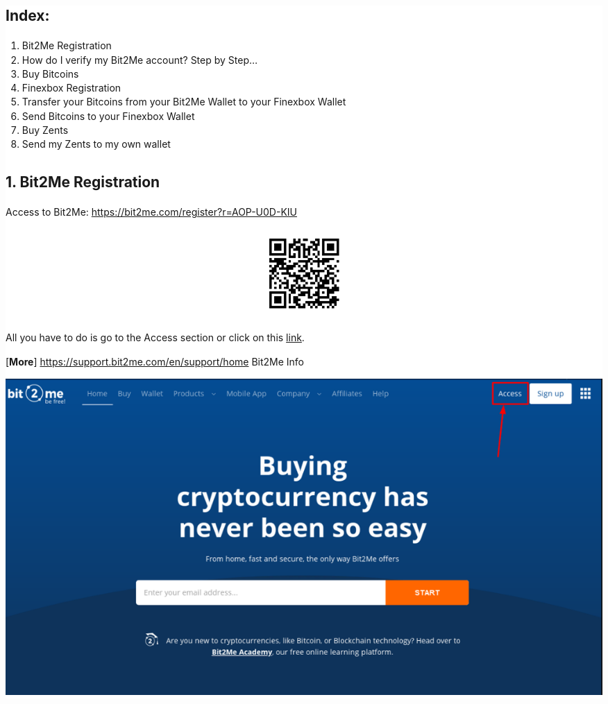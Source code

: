 ## **Index:**

1. Bit2Me Registration
2. How do I verify my Bit2Me account? Step by Step…
3. Buy Bitcoins
4. Finexbox Registration
5. Transfer your Bitcoins from your Bit2Me Wallet to your Finexbox Wallet
6. Send Bitcoins to your Finexbox Wallet
7. Buy Zents
8. Send my Zents to my own wallet

## 1. Bit2Me Registration

Access to Bit2Me: https://bit2me.com/register?r=AOP-U0D-KIU

<p align="center"><img width="128px" height="128px" src="./IMG/bidi.png"></p>

All you have to do is go to the Access section or click on this [link](https://bit2me.com/es/registro?r=AOP-U0D-KIU).

[**More**]  https://support.bit2me.com/en/support/home Bit2Me Info

![](./IMG/bit2me-0.png)
